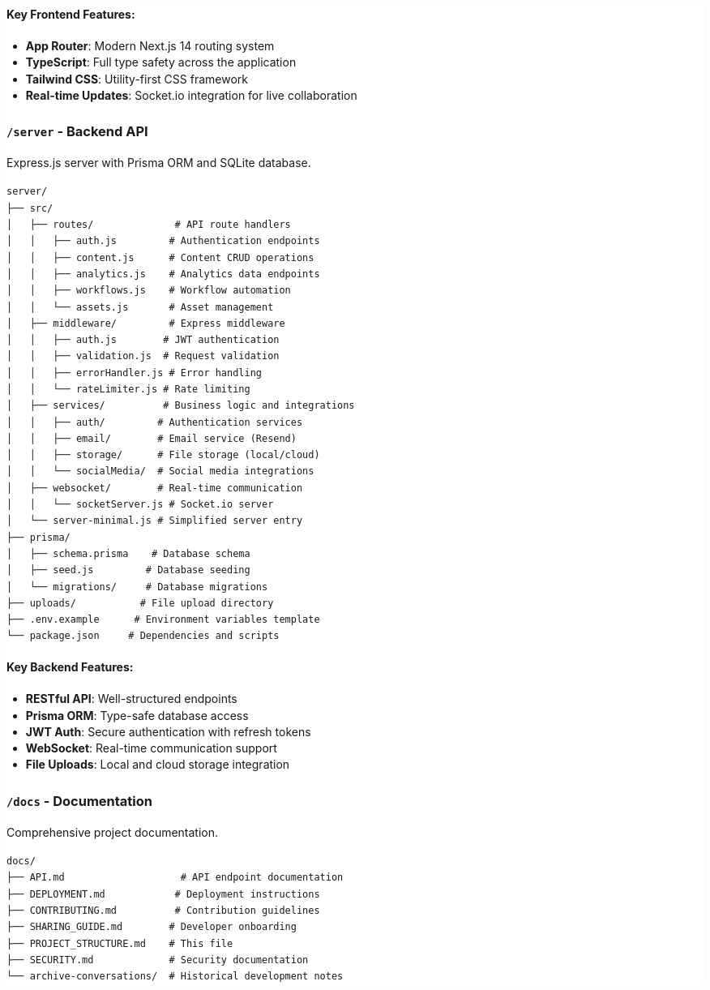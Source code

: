 #### Key Frontend Features:
- **App Router**: Modern Next.js 14 routing system
- **TypeScript**: Full type safety across the application
- **Tailwind CSS**: Utility-first CSS framework
- **Real-time Updates**: Socket.io integration for live collaboration

### `/server` - Backend API
Express.js server with Prisma ORM and SQLite database.

```
server/
├── src/
│   ├── routes/              # API route handlers
│   │   ├── auth.js         # Authentication endpoints
│   │   ├── content.js      # Content CRUD operations
│   │   ├── analytics.js    # Analytics data endpoints
│   │   ├── workflows.js    # Workflow automation
│   │   └── assets.js       # Asset management
│   ├── middleware/         # Express middleware
│   │   ├── auth.js        # JWT authentication
│   │   ├── validation.js  # Request validation
│   │   ├── errorHandler.js # Error handling
│   │   └── rateLimiter.js # Rate limiting
│   ├── services/          # Business logic and integrations
│   │   ├── auth/         # Authentication services
│   │   ├── email/        # Email service (Resend)
│   │   ├── storage/      # File storage (local/cloud)
│   │   └── socialMedia/  # Social media integrations
│   ├── websocket/        # Real-time communication
│   │   └── socketServer.js # Socket.io server
│   └── server-minimal.js # Simplified server entry
├── prisma/
│   ├── schema.prisma    # Database schema
│   ├── seed.js         # Database seeding
│   └── migrations/     # Database migrations
├── uploads/           # File upload directory
├── .env.example      # Environment variables template
└── package.json     # Dependencies and scripts
```

#### Key Backend Features:
- **RESTful API**: Well-structured endpoints
- **Prisma ORM**: Type-safe database access
- **JWT Auth**: Secure authentication with refresh tokens
- **WebSocket**: Real-time communication support
- **File Uploads**: Local and cloud storage integration

### `/docs` - Documentation
Comprehensive project documentation.

```
docs/
├── API.md                    # API endpoint documentation
├── DEPLOYMENT.md            # Deployment instructions
├── CONTRIBUTING.md          # Contribution guidelines
├── SHARING_GUIDE.md        # Developer onboarding
├── PROJECT_STRUCTURE.md    # This file
├── SECURITY.md             # Security documentation
└── archive-conversations/  # Historical development notes
```
